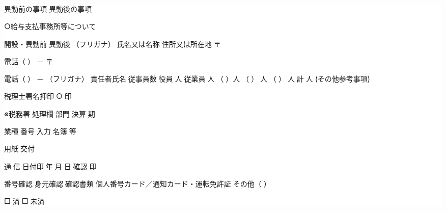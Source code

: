 異動前の事項 異動後の事項



○給与支払事務所等について


開設・異動前 異動後
（フリガナ）
氏名又は名称
住所又は所在地
〒

電話（ ） －
〒

電話（ ） －
（フリガナ）
責任者氏名
従事員数
役員 人 従業員 人 （ ）人 （ ） 人 （ ） 人 計 人
(その他参考事項)

税理士署名押印
○
印


※税務署
処理欄
部門
決算
期

業種
番号
 入力
名簿
等

用紙
交付

通 信
日付印
年 月 日
確認
印

番号確認 身元確認
確認書類
個人番号カード／通知カード・運転免許証
その他（ ）


□ 済
□ 未済


